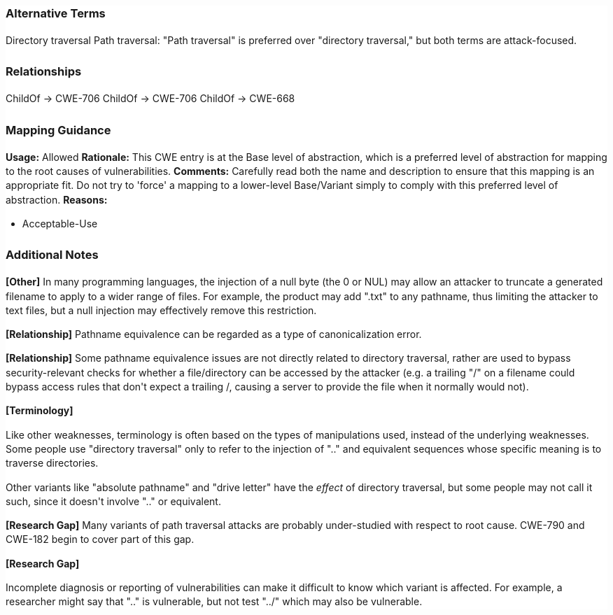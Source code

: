 
### Alternative Terms
Directory traversal
Path traversal: "Path traversal" is preferred over "directory traversal," but both terms are attack-focused.

### Relationships
ChildOf -> CWE-706
ChildOf -> CWE-706
ChildOf -> CWE-668

### Mapping Guidance
**Usage:** Allowed
**Rationale:** This CWE entry is at the Base level of abstraction, which is a preferred level of abstraction for mapping to the root causes of vulnerabilities.
**Comments:** Carefully read both the name and description to ensure that this mapping is an appropriate fit. Do not try to 'force' a mapping to a lower-level Base/Variant simply to comply with this preferred level of abstraction.
**Reasons:**
- Acceptable-Use


### Additional Notes
**[Other]** In many programming languages, the injection of a null byte (the 0 or NUL) may allow an attacker to truncate a generated filename to apply to a wider range of files. For example, the product may add ".txt" to any pathname, thus limiting the attacker to text files, but a null injection may effectively remove this restriction.

**[Relationship]** Pathname equivalence can be regarded as a type of canonicalization error.

**[Relationship]** Some pathname equivalence issues are not directly related to directory traversal, rather are used to bypass security-relevant checks for whether a file/directory can be accessed by the attacker (e.g. a trailing "/" on a filename could bypass access rules that don't expect a trailing /, causing a server to provide the file when it normally would not).

**[Terminology]** 

Like other weaknesses, terminology is often based on the types of manipulations used, instead of the underlying weaknesses. Some people use "directory traversal" only to refer to the injection of ".." and equivalent sequences whose specific meaning is to traverse directories.


Other variants like "absolute pathname" and "drive letter" have the *effect* of directory traversal, but some people may not call it such, since it doesn't involve ".." or equivalent.


**[Research Gap]** Many variants of path traversal attacks are probably under-studied with respect to root cause. CWE-790 and CWE-182 begin to cover part of this gap.

**[Research Gap]** 

Incomplete diagnosis or reporting of vulnerabilities can make it difficult to know which variant is affected. For example, a researcher might say that "..\" is vulnerable, but not test "../" which may also be vulnerable.
